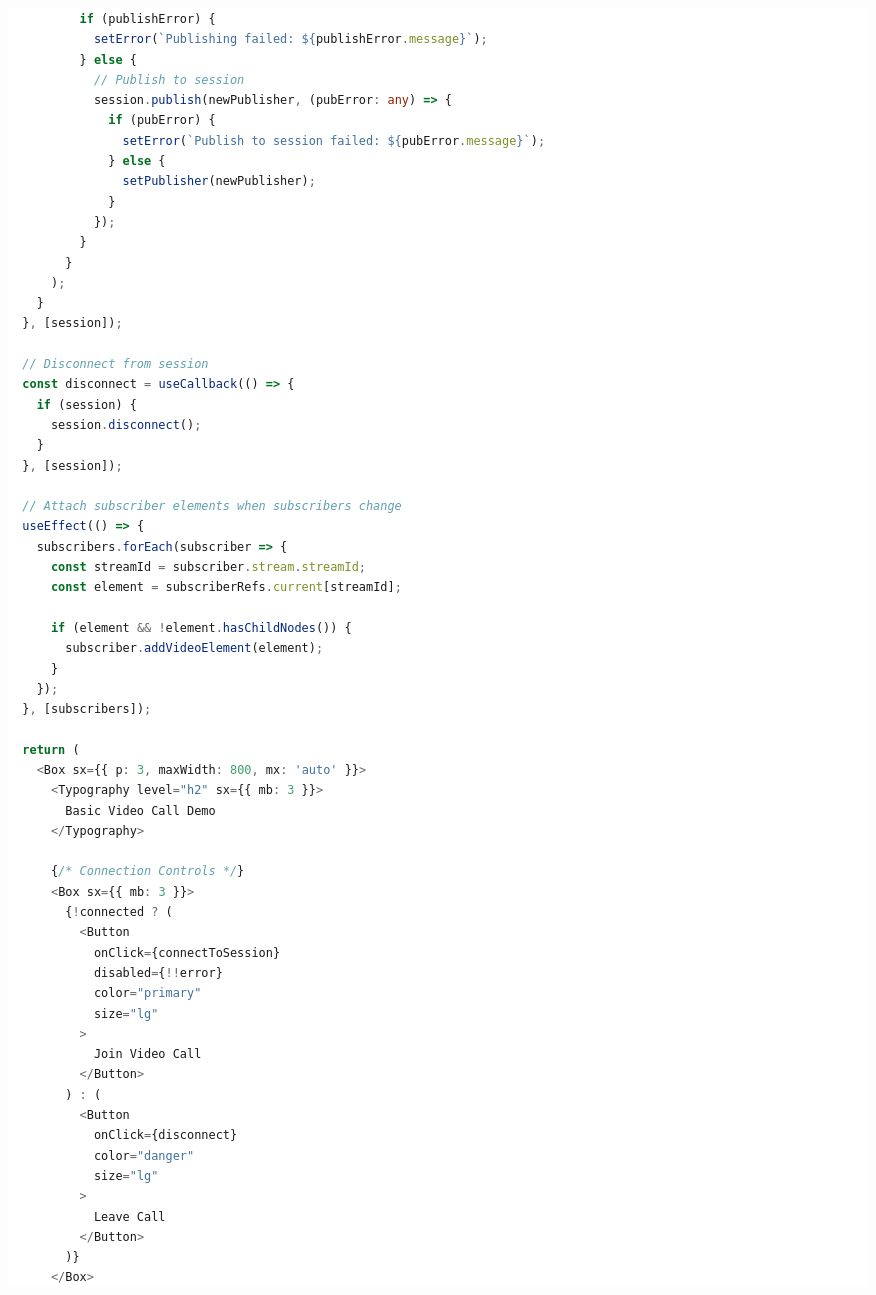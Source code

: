 ```typescript
          if (publishError) {
            setError(`Publishing failed: ${publishError.message}`);
          } else {
            // Publish to session
            session.publish(newPublisher, (pubError: any) => {
              if (pubError) {
                setError(`Publish to session failed: ${pubError.message}`);
              } else {
                setPublisher(newPublisher);
              }
            });
          }
        }
      );
    }
  }, [session]);

  // Disconnect from session
  const disconnect = useCallback(() => {
    if (session) {
      session.disconnect();
    }
  }, [session]);

  // Attach subscriber elements when subscribers change
  useEffect(() => {
    subscribers.forEach(subscriber => {
      const streamId = subscriber.stream.streamId;
      const element = subscriberRefs.current[streamId];
      
      if (element && !element.hasChildNodes()) {
        subscriber.addVideoElement(element);
      }
    });
  }, [subscribers]);

  return (
    <Box sx={{ p: 3, maxWidth: 800, mx: 'auto' }}>
      <Typography level="h2" sx={{ mb: 3 }}>
        Basic Video Call Demo
      </Typography>

      {/* Connection Controls */}
      <Box sx={{ mb: 3 }}>
        {!connected ? (
          <Button 
            onClick={connectToSession}
            disabled={!!error}
            color="primary"
            size="lg"
          >
            Join Video Call
          </Button>
        ) : (
          <Button 
            onClick={disconnect}
            color="danger"
            size="lg"
          >
            Leave Call
          </Button>
        )}
      </Box>
```